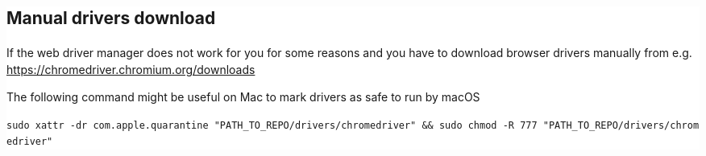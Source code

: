 ## Manual drivers download

If the web driver manager does not work for you for some reasons and you have to download browser drivers manually from e.g. https://chromedriver.chromium.org/downloads

The following command might be useful on Mac to mark drivers as safe to run by macOS

`sudo xattr -dr com.apple.quarantine "PATH_TO_REPO/drivers/chromedriver" && sudo chmod -R 777 "PATH_TO_REPO/drivers/chromedriver"`


